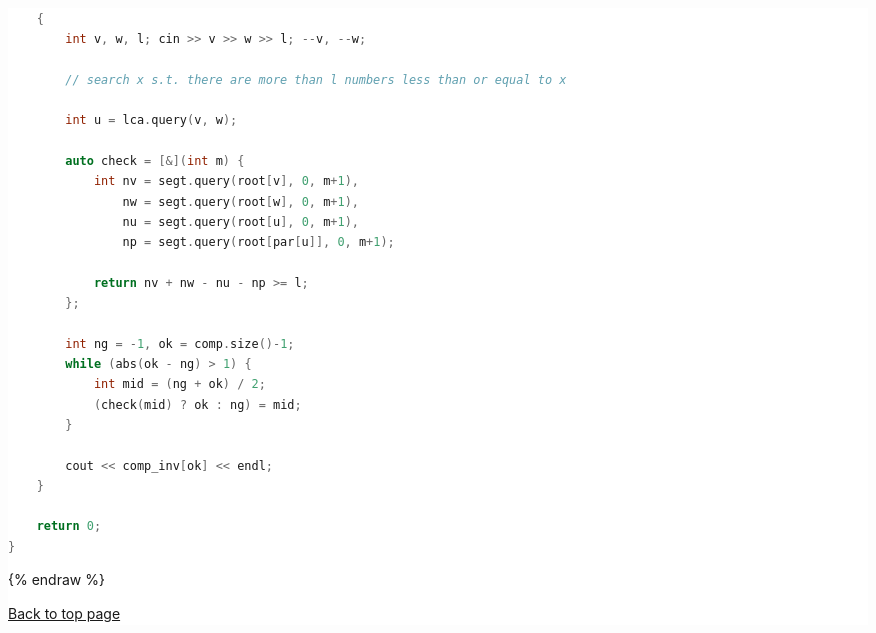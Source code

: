 ```cpp
    {
        int v, w, l; cin >> v >> w >> l; --v, --w;

        // search x s.t. there are more than l numbers less than or equal to x

        int u = lca.query(v, w);

        auto check = [&](int m) {
            int nv = segt.query(root[v], 0, m+1),
                nw = segt.query(root[w], 0, m+1),
                nu = segt.query(root[u], 0, m+1),
                np = segt.query(root[par[u]], 0, m+1);

            return nv + nw - nu - np >= l;
        };

        int ng = -1, ok = comp.size()-1;
        while (abs(ok - ng) > 1) {
            int mid = (ng + ok) / 2;
            (check(mid) ? ok : ng) = mid;
        }

        cout << comp_inv[ok] << endl;
    }

    return 0;
}

```
{% endraw %}

<a href="../../../../index.html">Back to top page</a>

